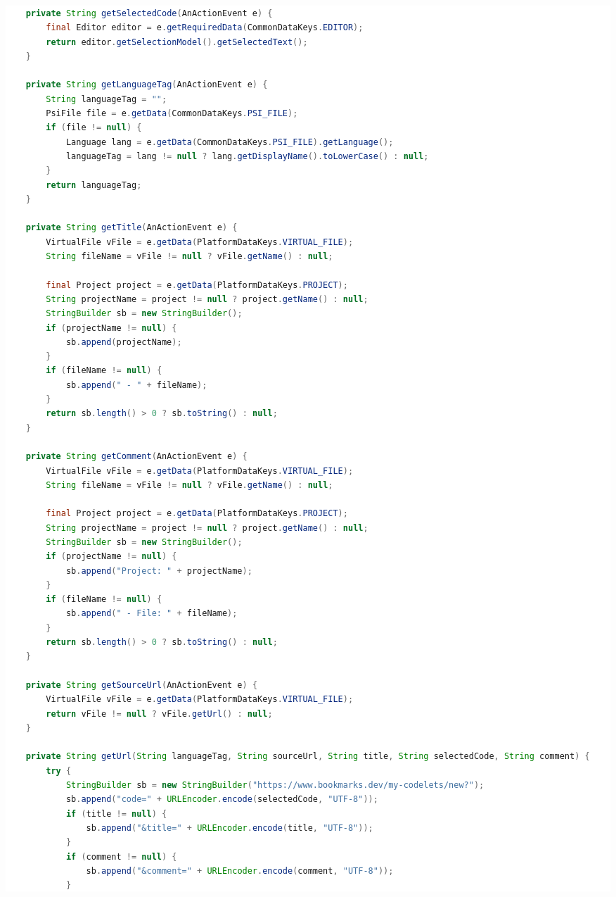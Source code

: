 ```java
    private String getSelectedCode(AnActionEvent e) {
        final Editor editor = e.getRequiredData(CommonDataKeys.EDITOR);
        return editor.getSelectionModel().getSelectedText();
    }

    private String getLanguageTag(AnActionEvent e) {
        String languageTag = "";
        PsiFile file = e.getData(CommonDataKeys.PSI_FILE);
        if (file != null) {
            Language lang = e.getData(CommonDataKeys.PSI_FILE).getLanguage();
            languageTag = lang != null ? lang.getDisplayName().toLowerCase() : null;
        }
        return languageTag;
    }

    private String getTitle(AnActionEvent e) {
        VirtualFile vFile = e.getData(PlatformDataKeys.VIRTUAL_FILE);
        String fileName = vFile != null ? vFile.getName() : null;

        final Project project = e.getData(PlatformDataKeys.PROJECT);
        String projectName = project != null ? project.getName() : null;
        StringBuilder sb = new StringBuilder();
        if (projectName != null) {
            sb.append(projectName);
        }
        if (fileName != null) {
            sb.append(" - " + fileName);
        }
        return sb.length() > 0 ? sb.toString() : null;
    }

    private String getComment(AnActionEvent e) {
        VirtualFile vFile = e.getData(PlatformDataKeys.VIRTUAL_FILE);
        String fileName = vFile != null ? vFile.getName() : null;

        final Project project = e.getData(PlatformDataKeys.PROJECT);
        String projectName = project != null ? project.getName() : null;
        StringBuilder sb = new StringBuilder();
        if (projectName != null) {
            sb.append("Project: " + projectName);
        }
        if (fileName != null) {
            sb.append(" - File: " + fileName);
        }
        return sb.length() > 0 ? sb.toString() : null;
    }

    private String getSourceUrl(AnActionEvent e) {
        VirtualFile vFile = e.getData(PlatformDataKeys.VIRTUAL_FILE);
        return vFile != null ? vFile.getUrl() : null;
    }

    private String getUrl(String languageTag, String sourceUrl, String title, String selectedCode, String comment) {
        try {
            StringBuilder sb = new StringBuilder("https://www.bookmarks.dev/my-codelets/new?");
            sb.append("code=" + URLEncoder.encode(selectedCode, "UTF-8"));
            if (title != null) {
                sb.append("&title=" + URLEncoder.encode(title, "UTF-8"));
            }
            if (comment != null) {
                sb.append("&comment=" + URLEncoder.encode(comment, "UTF-8"));
            }
```